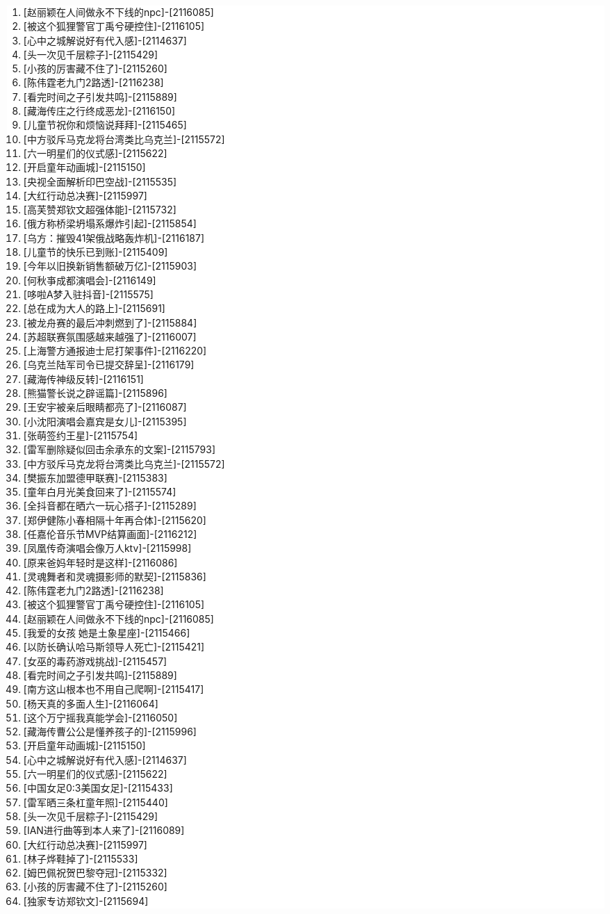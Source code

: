 1. [赵丽颖在人间做永不下线的npc]-[2116085]
1. [被这个狐狸警官丁禹兮硬控住]-[2116105]
1. [心中之城解说好有代入感]-[2114637]
1. [头一次见千层粽子]-[2115429]
1. [小孩的厉害藏不住了]-[2115260]
1. [陈伟霆老九门2路透]-[2116238]
1. [看完时间之子引发共鸣]-[2115889]
1. [藏海传庄之行终成恶龙]-[2116150]
1. [儿童节祝你和烦恼说拜拜]-[2115465]
1. [中方驳斥马克龙将台湾类比乌克兰]-[2115572]
1. [六一明星们的仪式感]-[2115622]
1. [开启童年动画城]-[2115150]
1. [央视全面解析印巴空战]-[2115535]
1. [大红行动总决赛]-[2115997]
1. [高芙赞郑钦文超强体能]-[2115732]
1. [俄方称桥梁坍塌系爆炸引起]-[2115854]
1. [乌方：摧毁41架俄战略轰炸机]-[2116187]
1. [儿童节的快乐已到账]-[2115409]
1. [今年以旧换新销售额破万亿]-[2115903]
1. [何秋亊成都演唱会]-[2116149]
1. [哆啦A梦入驻抖音]-[2115575]
1. [总在成为大人的路上]-[2115691]
1. [被龙舟赛的最后冲刺燃到了]-[2115884]
1. [苏超联赛氛围感越来越强了]-[2116007]
1. [上海警方通报迪士尼打架事件]-[2116220]
1. [乌克兰陆军司令已提交辞呈]-[2116179]
1. [藏海传神级反转]-[2116151]
1. [熊猫警长说之辟谣篇]-[2115896]
1. [王安宇被亲后眼睛都亮了]-[2116087]
1. [小沈阳演唱会嘉宾是女儿]-[2115395]
1. [张萌签约王星]-[2115754]
1. [雷军删除疑似回击余承东的文案]-[2115793]
1. [中方驳斥马克龙将台湾类比乌克兰]-[2115572]
1. [樊振东加盟德甲联赛]-[2115383]
1. [童年白月光美食回来了]-[2115574]
1. [全抖音都在晒六一玩心搭子]-[2115289]
1. [郑伊健陈小春相隔十年再合体]-[2115620]
1. [任嘉伦音乐节MVP结算画面]-[2116212]
1. [凤凰传奇演唱会像万人ktv]-[2115998]
1. [原来爸妈年轻时是这样]-[2116086]
1. [灵魂舞者和灵魂摄影师的默契]-[2115836]
1. [陈伟霆老九门2路透]-[2116238]
1. [被这个狐狸警官丁禹兮硬控住]-[2116105]
1. [赵丽颖在人间做永不下线的npc]-[2116085]
1. [我爱的女孩 她是土象星座]-[2115466]
1. [以防长确认哈马斯领导人死亡]-[2115421]
1. [女巫的毒药游戏挑战]-[2115457]
1. [看完时间之子引发共鸣]-[2115889]
1. [南方这山根本也不用自己爬啊]-[2115417]
1. [杨天真的多面人生]-[2116064]
1. [这个万宁摇我真能学会]-[2116050]
1. [藏海传曹公公是懂养孩子的]-[2115996]
1. [开启童年动画城]-[2115150]
1. [心中之城解说好有代入感]-[2114637]
1. [六一明星们的仪式感]-[2115622]
1. [中国女足0:3美国女足]-[2115433]
1. [雷军晒三条杠童年照]-[2115440]
1. [头一次见千层粽子]-[2115429]
1. [IAN进行曲等到本人来了]-[2116089]
1. [大红行动总决赛]-[2115997]
1. [林子烨鞋掉了]-[2115533]
1. [姆巴佩祝贺巴黎夺冠]-[2115332]
1. [小孩的厉害藏不住了]-[2115260]
1. [独家专访郑钦文]-[2115694]